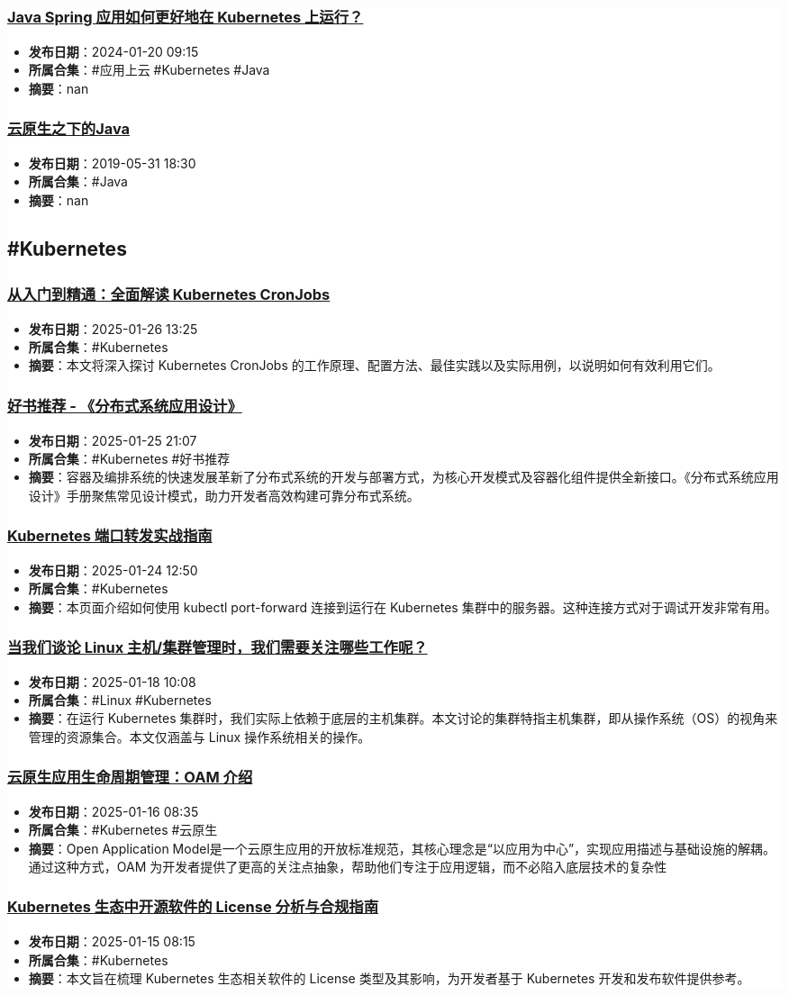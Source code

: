 ### [Java Spring 应用如何更好地在 Kubernetes 上运行？](https://mp.weixin.qq.com/s/3KWOFsA89AV9G20yzT2nDA)
- **发布日期**：2024-01-20 09:15  
- **所属合集**：#应用上云 #Kubernetes #Java  
- **摘要**：nan  

### [云原生之下的Java](https://mp.weixin.qq.com/s/SChVmqMzD25LJn6bpWSmrg)
- **发布日期**：2019-05-31 18:30  
- **所属合集**：#Java  
- **摘要**：nan  



## #Kubernetes

### [从入门到精通：全面解读 Kubernetes CronJobs](https://mp.weixin.qq.com/s/bHeJRsF-8EmiUi-w4KQBrQ)
- **发布日期**：2025-01-26 13:25  
- **所属合集**：#Kubernetes  
- **摘要**：本文将深入探讨 Kubernetes CronJobs 的工作原理、配置方法、最佳实践以及实际用例，以说明如何有效利用它们。  

### [好书推荐 - 《分布式系统应用设计》](https://mp.weixin.qq.com/s/ovopXcjXO-7ky35V36hW6g)
- **发布日期**：2025-01-25 21:07  
- **所属合集**：#Kubernetes #好书推荐  
- **摘要**：容器及编排系统的快速发展革新了分布式系统的开发与部署方式，为核心开发模式及容器化组件提供全新接口。《分布式系统应用设计》手册聚焦常见设计模式，助力开发者高效构建可靠分布式系统。  

### [Kubernetes 端口转发实战指南](https://mp.weixin.qq.com/s/Q6pB1YFb2zP8k8AalhT2ew)
- **发布日期**：2025-01-24 12:50  
- **所属合集**：#Kubernetes  
- **摘要**：本页面介绍如何使用 kubectl port-forward 连接到运行在 Kubernetes 集群中的服务器。这种连接方式对于调试开发非常有用。  

### [当我们谈论 Linux 主机/集群管理时，我们需要关注哪些工作呢？](https://mp.weixin.qq.com/s/yslC-waAyuXjFbrpUjF9DA)
- **发布日期**：2025-01-18 10:08  
- **所属合集**：#Linux #Kubernetes  
- **摘要**：在运行 Kubernetes 集群时，我们实际上依赖于底层的主机集群。本文讨论的集群特指主机集群，即从操作系统（OS）的视角来管理的资源集合。本文仅涵盖与 Linux 操作系统相关的操作。  

### [云原生应用生命周期管理：OAM 介绍](https://mp.weixin.qq.com/s/yby9j21KJpoMeNkEZjh55A)
- **发布日期**：2025-01-16 08:35  
- **所属合集**：#Kubernetes #云原生  
- **摘要**：Open Application Model是一个云原生应用的开放标准规范，其核心理念是“以应用为中心”，实现应用描述与基础设施的解耦。通过这种方式，OAM 为开发者提供了更高的关注点抽象，帮助他们专注于应用逻辑，而不必陷入底层技术的复杂性  

### [Kubernetes 生态中开源软件的 License 分析与合规指南](https://mp.weixin.qq.com/s/A0djGf1tX5uGIAU4qf6SNQ)
- **发布日期**：2025-01-15 08:15  
- **所属合集**：#Kubernetes  
- **摘要**：本文旨在梳理 Kubernetes 生态相关软件的 License 类型及其影响，为开发者基于 Kubernetes 开发和发布软件提供参考。  
